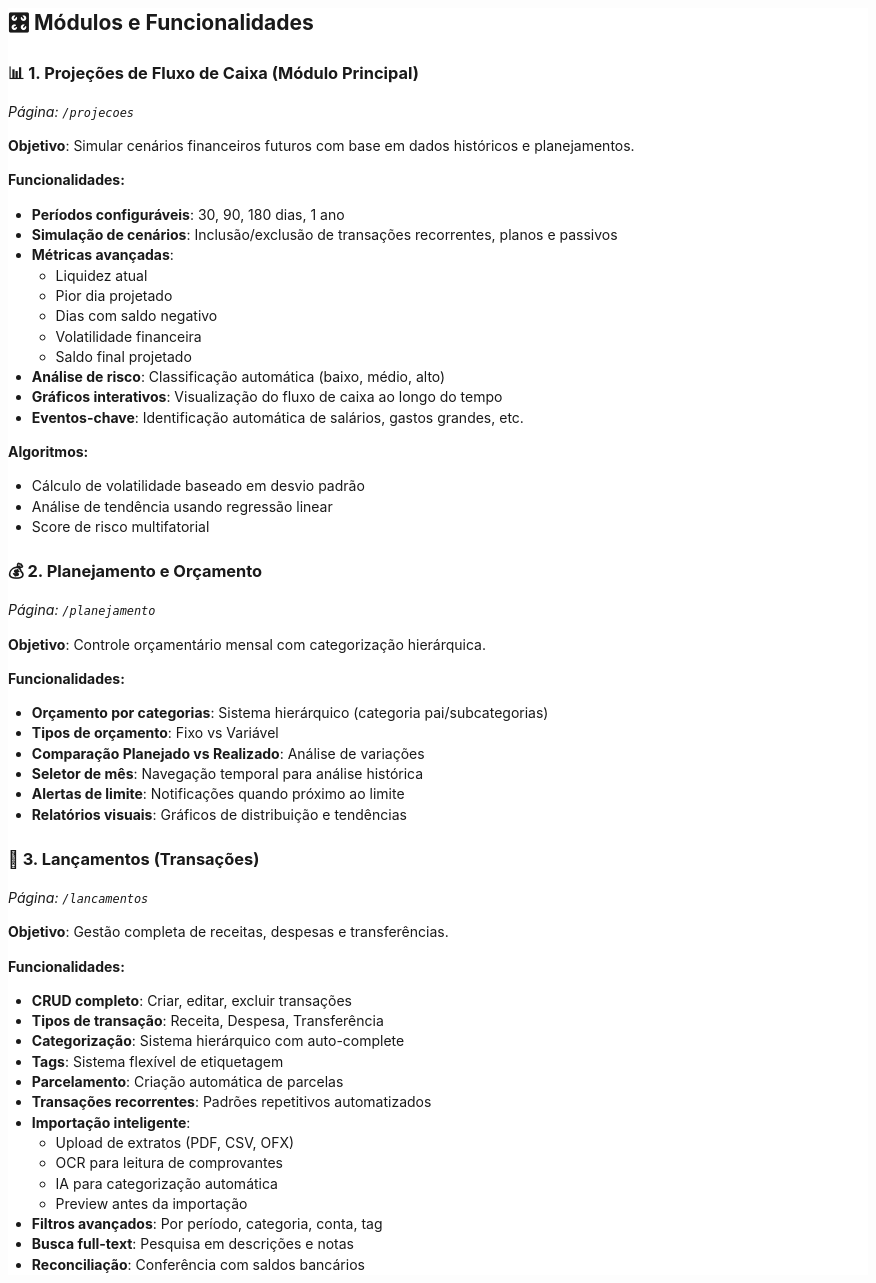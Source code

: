 
## 🎛️ Módulos e Funcionalidades

### 📊 **1. Projeções de Fluxo de Caixa** (Módulo Principal)
*Página: `/projecoes`*

**Objetivo**: Simular cenários financeiros futuros com base em dados históricos e planejamentos.

**Funcionalidades:**
- **Períodos configuráveis**: 30, 90, 180 dias, 1 ano
- **Simulação de cenários**: Inclusão/exclusão de transações recorrentes, planos e passivos
- **Métricas avançadas**:
  - Liquidez atual
  - Pior dia projetado
  - Dias com saldo negativo
  - Volatilidade financeira
  - Saldo final projetado
- **Análise de risco**: Classificação automática (baixo, médio, alto)
- **Gráficos interativos**: Visualização do fluxo de caixa ao longo do tempo
- **Eventos-chave**: Identificação automática de salários, gastos grandes, etc.

**Algoritmos:**
- Cálculo de volatilidade baseado em desvio padrão
- Análise de tendência usando regressão linear
- Score de risco multifatorial

### 💰 **2. Planejamento e Orçamento**
*Página: `/planejamento`*

**Objetivo**: Controle orçamentário mensal com categorização hierárquica.

**Funcionalidades:**
- **Orçamento por categorias**: Sistema hierárquico (categoria pai/subcategorias)
- **Tipos de orçamento**: Fixo vs Variável
- **Comparação Planejado vs Realizado**: Análise de variações
- **Seletor de mês**: Navegação temporal para análise histórica
- **Alertas de limite**: Notificações quando próximo ao limite
- **Relatórios visuais**: Gráficos de distribuição e tendências

### 📝 **3. Lançamentos (Transações)**
*Página: `/lancamentos`*

**Objetivo**: Gestão completa de receitas, despesas e transferências.

**Funcionalidades:**
- **CRUD completo**: Criar, editar, excluir transações
- **Tipos de transação**: Receita, Despesa, Transferência
- **Categorização**: Sistema hierárquico com auto-complete
- **Tags**: Sistema flexível de etiquetagem
- **Parcelamento**: Criação automática de parcelas
- **Transações recorrentes**: Padrões repetitivos automatizados
- **Importação inteligente**: 
  - Upload de extratos (PDF, CSV, OFX)
  - OCR para leitura de comprovantes
  - IA para categorização automática
  - Preview antes da importação
- **Filtros avançados**: Por período, categoria, conta, tag
- **Busca full-text**: Pesquisa em descrições e notas
- **Reconciliação**: Conferência com saldos bancários
